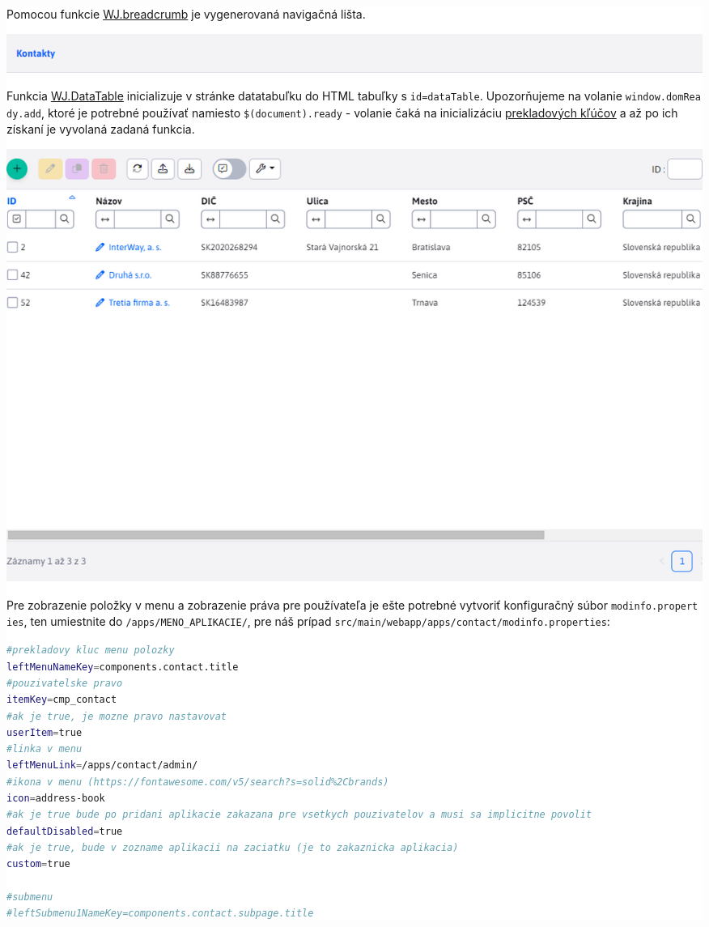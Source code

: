 Pomocou funkcie [WJ.breadcrumb](../../developer/frameworks/webjetjs.md#navigačná-lišta) je vygenerovaná navigačná lišta.

![](breadcrumb.png)

Funkcia [WJ.DataTable](../../developer/datatables/README.md#možnosti-konfigurácie) inicializuje v stránke datatabuľku do HTML tabuľky s ```id=dataTable```. Upozorňujeme na volanie ```window.domReady.add```, ktoré je potrebné používať namiesto ```$(document).ready``` - volanie čaká na inicializáciu [prekladových kľúčov](../../developer/libraries/translator.md) a až po ich získaní je vyvolaná zadaná funkcia.

![](datatable.png)

Pre zobrazenie položky v menu a zobrazenie práva pre používateľa je ešte potrebné vytvoriť konfiguračný súbor ```modinfo.properties```, ten umiestnite do ```/apps/MENO_APLIKACIE/```, pre náš prípad ```src/main/webapp/apps/contact/modinfo.properties```:

```sh
#prekladovy kluc menu polozky
leftMenuNameKey=components.contact.title
#pouzivatelske pravo
itemKey=cmp_contact
#ak je true, je mozne pravo nastavovat
userItem=true
#linka v menu
leftMenuLink=/apps/contact/admin/
#ikona v menu (https://fontawesome.com/v5/search?s=solid%2Cbrands)
icon=address-book
#ak je true bude po pridani aplikacie zakazana pre vsetkych pouzivatelov a musi sa implicitne povolit
defaultDisabled=true
#ak je true, bude v zozname aplikacii na zaciatku (je to zakaznicka aplikacia)
custom=true

#submenu
#leftSubmenu1NameKey=components.contact.subpage.title
```
